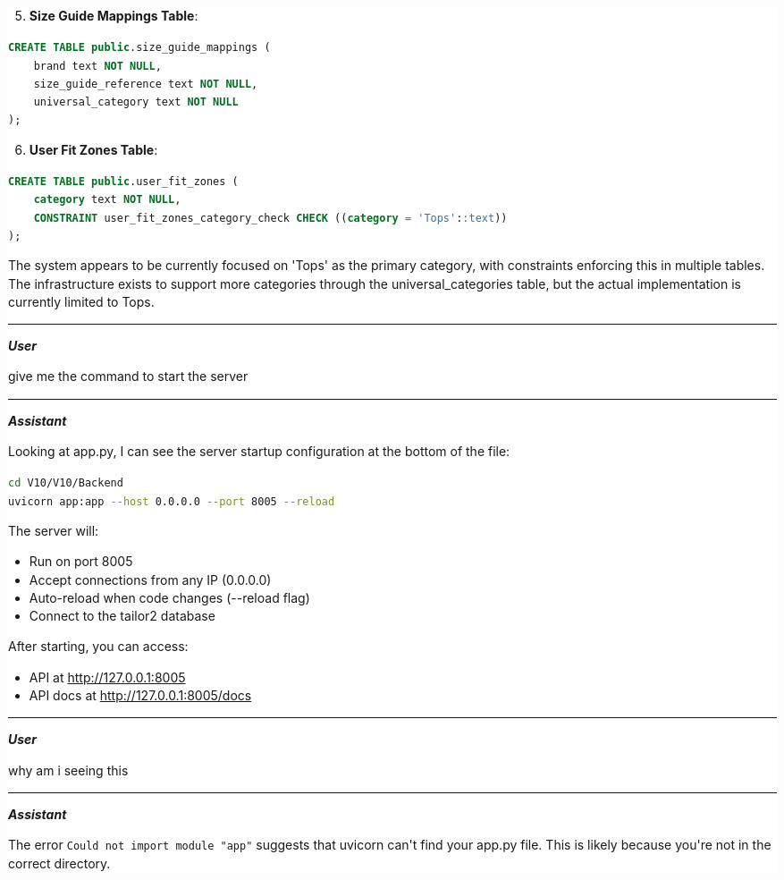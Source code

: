 5. **Size Guide Mappings Table**:
```sql
CREATE TABLE public.size_guide_mappings (
    brand text NOT NULL,
    size_guide_reference text NOT NULL,
    universal_category text NOT NULL
);
```

6. **User Fit Zones Table**:
```sql
CREATE TABLE public.user_fit_zones (
    category text NOT NULL,
    CONSTRAINT user_fit_zones_category_check CHECK ((category = 'Tops'::text))
);
```

The system appears to be currently focused on 'Tops' as the primary category, with constraints enforcing this in multiple tables. The infrastructure exists to support more categories through the universal_categories table, but the actual implementation is currently limited to Tops.

---

_**User**_

give me the command to start the server

---

_**Assistant**_

Looking at app.py, I can see the server startup configuration at the bottom of the file:

```bash
cd V10/V10/Backend
uvicorn app:app --host 0.0.0.0 --port 8005 --reload
```

The server will:
- Run on port 8005
- Accept connections from any IP (0.0.0.0)
- Auto-reload when code changes (--reload flag)
- Connect to the tailor2 database

After starting, you can access:
- API at http://127.0.0.1:8005
- API docs at http://127.0.0.1:8005/docs

---

_**User**_

why am i seeing this

---

_**Assistant**_

The error `Could not import module "app"` suggests that uvicorn can't find your app.py file. This is likely because you're not in the correct directory.
